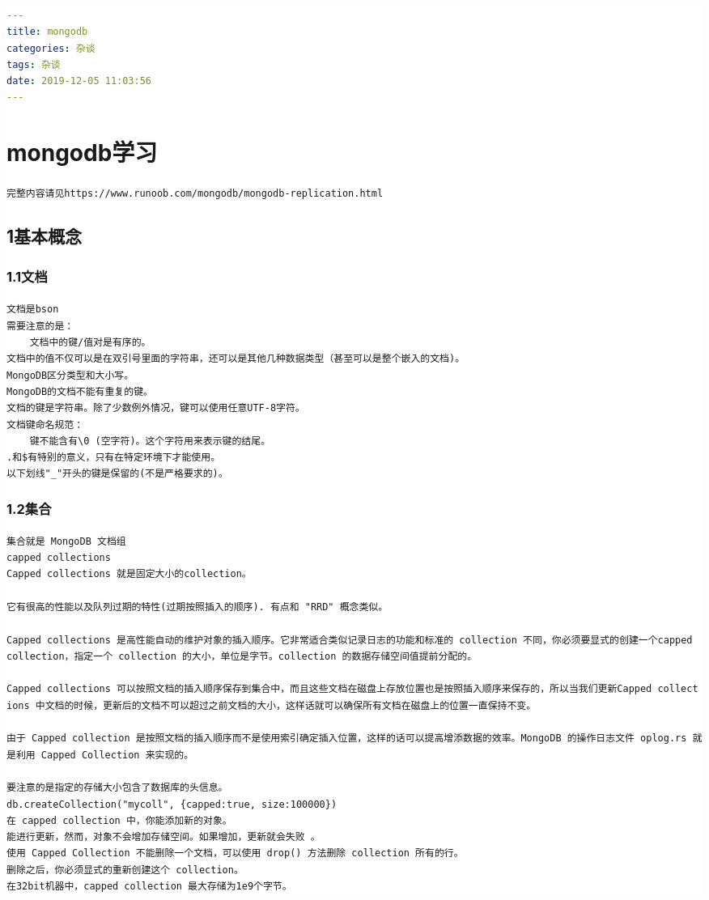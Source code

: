 ```yaml
---
title: mongodb
categories: 杂谈
tags: 杂谈
date: 2019-12-05 11:03:56
---
```

# mongodb学习

```
完整内容请见https://www.runoob.com/mongodb/mongodb-replication.html
```

## 1基本概念

### 1.1文档


```
文档是bson
需要注意的是：
    文档中的键/值对是有序的。
文档中的值不仅可以是在双引号里面的字符串，还可以是其他几种数据类型（甚至可以是整个嵌入的文档)。
MongoDB区分类型和大小写。
MongoDB的文档不能有重复的键。
文档的键是字符串。除了少数例外情况，键可以使用任意UTF-8字符。
文档键命名规范：
    键不能含有\0 (空字符)。这个字符用来表示键的结尾。
.和$有特别的意义，只有在特定环境下才能使用。
以下划线"_"开头的键是保留的(不是严格要求的)。
```

### 1.2集合


```
集合就是 MongoDB 文档组
capped collections
Capped collections 就是固定大小的collection。

它有很高的性能以及队列过期的特性(过期按照插入的顺序). 有点和 "RRD" 概念类似。

Capped collections 是高性能自动的维护对象的插入顺序。它非常适合类似记录日志的功能和标准的 collection 不同，你必须要显式的创建一个capped collection，指定一个 collection 的大小，单位是字节。collection 的数据存储空间值提前分配的。

Capped collections 可以按照文档的插入顺序保存到集合中，而且这些文档在磁盘上存放位置也是按照插入顺序来保存的，所以当我们更新Capped collections 中文档的时候，更新后的文档不可以超过之前文档的大小，这样话就可以确保所有文档在磁盘上的位置一直保持不变。

由于 Capped collection 是按照文档的插入顺序而不是使用索引确定插入位置，这样的话可以提高增添数据的效率。MongoDB 的操作日志文件 oplog.rs 就是利用 Capped Collection 来实现的。

要注意的是指定的存储大小包含了数据库的头信息。
db.createCollection("mycoll", {capped:true, size:100000})
在 capped collection 中，你能添加新的对象。
能进行更新，然而，对象不会增加存储空间。如果增加，更新就会失败 。
使用 Capped Collection 不能删除一个文档，可以使用 drop() 方法删除 collection 所有的行。
删除之后，你必须显式的重新创建这个 collection。
在32bit机器中，capped collection 最大存储为1e9个字节。
```
